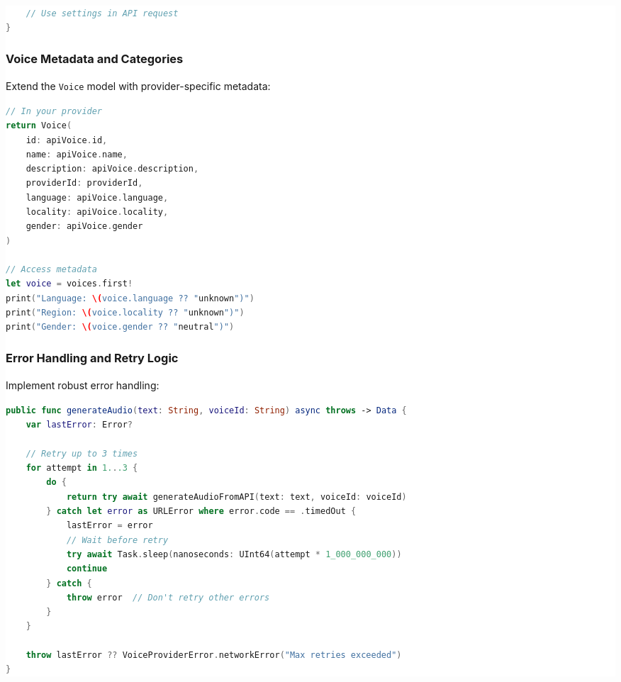 ```swift
    // Use settings in API request
}
```

### Voice Metadata and Categories

Extend the `Voice` model with provider-specific metadata:

```swift
// In your provider
return Voice(
    id: apiVoice.id,
    name: apiVoice.name,
    description: apiVoice.description,
    providerId: providerId,
    language: apiVoice.language,
    locality: apiVoice.locality,
    gender: apiVoice.gender
)

// Access metadata
let voice = voices.first!
print("Language: \(voice.language ?? "unknown")")
print("Region: \(voice.locality ?? "unknown")")
print("Gender: \(voice.gender ?? "neutral")")
```

### Error Handling and Retry Logic

Implement robust error handling:

```swift
public func generateAudio(text: String, voiceId: String) async throws -> Data {
    var lastError: Error?

    // Retry up to 3 times
    for attempt in 1...3 {
        do {
            return try await generateAudioFromAPI(text: text, voiceId: voiceId)
        } catch let error as URLError where error.code == .timedOut {
            lastError = error
            // Wait before retry
            try await Task.sleep(nanoseconds: UInt64(attempt * 1_000_000_000))
            continue
        } catch {
            throw error  // Don't retry other errors
        }
    }

    throw lastError ?? VoiceProviderError.networkError("Max retries exceeded")
}
```
